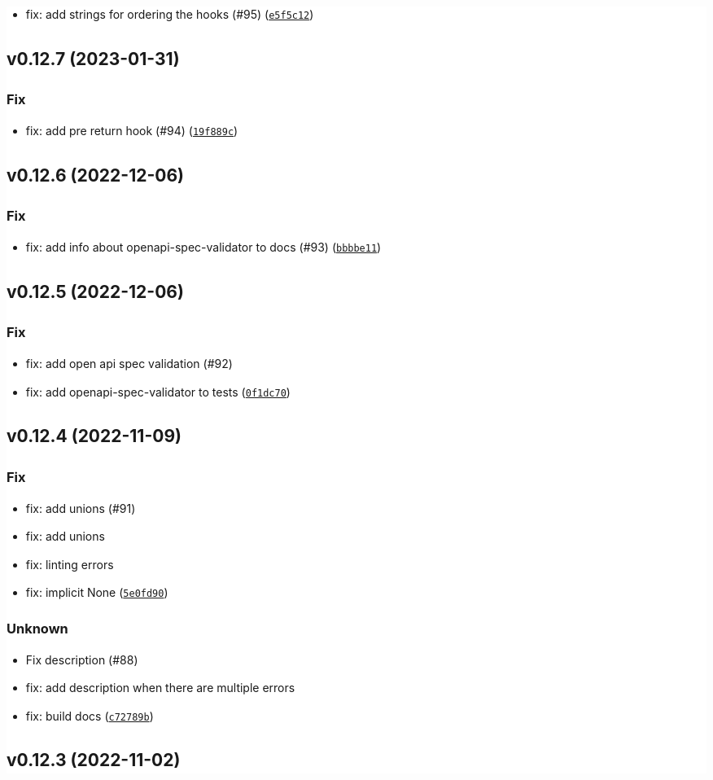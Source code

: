 * fix: add strings for ordering the hooks (#95) ([`e5f5c12`](https://github.com/harvey251/pydantic-lambda-handler/commit/e5f5c12a26454e1779c5ba1ee03bc9f042d40eff))


## v0.12.7 (2023-01-31)

### Fix

* fix: add pre return hook (#94) ([`19f889c`](https://github.com/harvey251/pydantic-lambda-handler/commit/19f889cd5a1623ab6a103a43e36c857eeac46194))


## v0.12.6 (2022-12-06)

### Fix

* fix: add info about openapi-spec-validator to docs (#93) ([`bbbbe11`](https://github.com/harvey251/pydantic-lambda-handler/commit/bbbbe11047a8c98a280633d785754f9be53c74a6))


## v0.12.5 (2022-12-06)

### Fix

* fix: add open api spec validation (#92)

* fix: add openapi-spec-validator to tests ([`0f1dc70`](https://github.com/harvey251/pydantic-lambda-handler/commit/0f1dc704f2bd031f19000a46fb4aed54a693786d))


## v0.12.4 (2022-11-09)

### Fix

* fix: add unions (#91)

* fix: add unions

* fix: linting errors

* fix: implicit None ([`5e0fd90`](https://github.com/harvey251/pydantic-lambda-handler/commit/5e0fd90d51a5fd24bae0342bb1d3374057141200))

### Unknown

* Fix description (#88)

* fix: add description when there are multiple errors

* fix: build docs ([`c72789b`](https://github.com/harvey251/pydantic-lambda-handler/commit/c72789b87a6d008927051f7a21d90bd561fd3847))


## v0.12.3 (2022-11-02)
